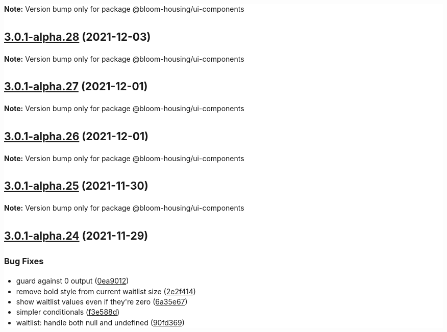 **Note:** Version bump only for package @bloom-housing/ui-components





## [3.0.1-alpha.28](https://github.com/bloom-housing/bloom/compare/@bloom-housing/ui-components@3.0.1-alpha.27...@bloom-housing/ui-components@3.0.1-alpha.28) (2021-12-03)

**Note:** Version bump only for package @bloom-housing/ui-components





## [3.0.1-alpha.27](https://github.com/bloom-housing/bloom/compare/@bloom-housing/ui-components@3.0.1-alpha.26...@bloom-housing/ui-components@3.0.1-alpha.27) (2021-12-01)

**Note:** Version bump only for package @bloom-housing/ui-components





## [3.0.1-alpha.26](https://github.com/bloom-housing/bloom/compare/@bloom-housing/ui-components@3.0.1-alpha.25...@bloom-housing/ui-components@3.0.1-alpha.26) (2021-12-01)

**Note:** Version bump only for package @bloom-housing/ui-components





## [3.0.1-alpha.25](https://github.com/bloom-housing/bloom/compare/@bloom-housing/ui-components@3.0.1-alpha.24...@bloom-housing/ui-components@3.0.1-alpha.25) (2021-11-30)

**Note:** Version bump only for package @bloom-housing/ui-components





## [3.0.1-alpha.24](https://github.com/bloom-housing/bloom/compare/@bloom-housing/ui-components@3.0.1-alpha.23...@bloom-housing/ui-components@3.0.1-alpha.24) (2021-11-29)


### Bug Fixes

* guard against 0 output ([0ea9012](https://github.com/bloom-housing/bloom/commit/0ea9012fdac02fb1cb4357abec2ec69633902654))
* remove bold style from current waitlist size ([2e2f414](https://github.com/bloom-housing/bloom/commit/2e2f4141e62c8544c0828b29de0b99bb97abb201))
* show waitlist values even if they're zero ([6a35e67](https://github.com/bloom-housing/bloom/commit/6a35e679f142105e40719e89bda3d957e3200e1d))
* simpler conditionals ([f3e588d](https://github.com/bloom-housing/bloom/commit/f3e588d5e6dd0a39d1aed99ef6eba0054540ed14))
* waitlist: handle both null and undefined ([90fd369](https://github.com/bloom-housing/bloom/commit/90fd369b471c7f9baa0a1d58f452159449fe6fcf))
